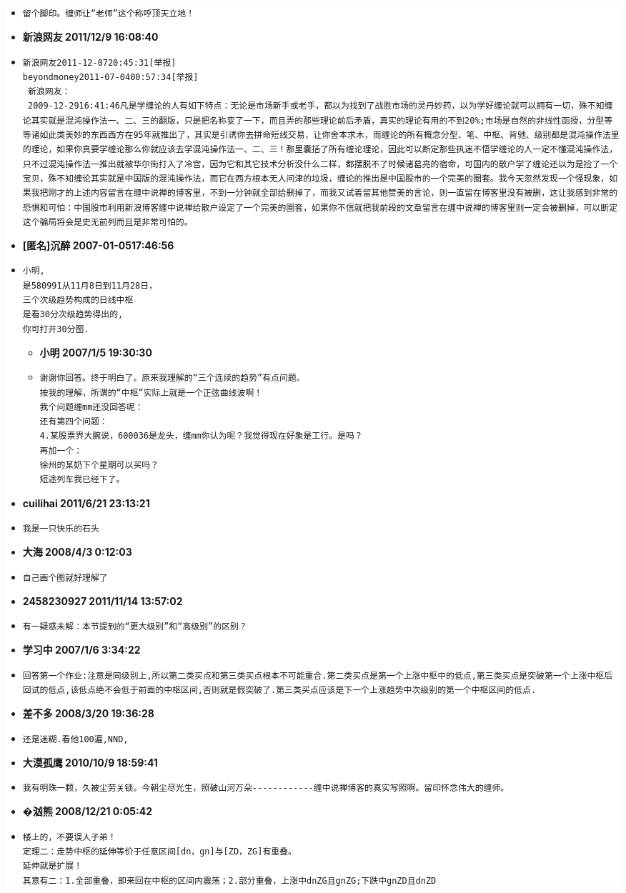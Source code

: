 - ```
  留个脚印。缠师让“老师”这个称呼顶天立地！
  ```
- **新浪网友 2011/12/9 16:08:40**
- ```
  新浪网友2011-12-0720:45:31[举报]
  beyondmoney2011-07-0400:57:34[举报]
   新浪网友：
   2009-12-2916:41:46凡是学缠论的人有如下特点：无论是市场新手或老手，都以为找到了战胜市场的灵丹妙药，以为学好缠论就可以拥有一切，殊不知缠论其实就是混沌操作法一、二、三的翻版，只是把名称变了一下，而且弄的那些理论前后矛盾，真实的理论有用的不到20%;市场是自然的非线性函授，分型等等诸如此类美妙的东西西方在95年就推出了，其实是引诱你去拼命短线交易，让你舍本求木，而缠论的所有概念分型、笔、中枢、背驰、级别都是混沌操作法里的理论，如果你真要学缠论那么你就应该去学混沌操作法一、二、三！那里囊括了所有缠论理论，因此可以断定那些执迷不悟学缠论的人一定不懂混沌操作法，只不过混沌操作法一推出就被华尔街打入了冷宫，因为它和其它技术分析没什么二样，都摆脱不了时候诸葛亮的宿命，可国内的散户学了缠论还以为是捡了一个宝贝，殊不知缠论其实就是中国版的混沌操作法，而它在西方根本无人问津的垃圾，缠论的推出是中国股市的一个完美的圈套。我今天忽然发现一个怪现象，如果我把刚才的上述内容留言在缠中说禅的博客里，不到一分钟就全部给删掉了，而我又试着留其他赞美的言论，则一直留在博客里没有被删，这让我感到非常的恐惧和可怕：中国股市利用新浪博客缠中说禅给散户设定了一个完美的圈套，如果你不信就把我前段的文章留言在缠中说禅的博客里则一定会被删掉，可以断定这个骗局将会是史无前列而且是非常可怕的。
  ```
- **[匿名]沉醉 2007-01-0517:46:56**
- ```
  小明,
  是580991从11月8日到11月28日，
  三个次级趋势构成的日线中枢
  是看30分次级趋势得出的,
  你可打开30分图.
  ```
   - **小明 2007/1/5 19:30:30**
   - ```
     谢谢你回答。终于明白了。原来我理解的“三个连续的趋势”有点问题。
     按我的理解，所谓的“中枢”实际上就是一个正弦曲线波啊！
     我个问题缠mm还没回答呢：
     还有第四个问题：
     4.某股票界大腕说，600036是龙头，缠mm你认为呢？我觉得现在好象是工行。是吗？
     再加一个：
     徐州的某奶下个星期可以买吗？
     短途列车我已经下了。
     ```
- **cuilihai 2011/6/21 23:13:21**
- ```
  我是一只快乐的石头
  ```
- **大海 2008/4/3 0:12:03**
- ```
  自己画个图就好理解了
  ```
- **2458230927 2011/11/14 13:57:02**
- ```
  有一疑惑未解：本节提到的“更大级别”和“高级别”的区别？
  ```
- **学习中 2007/1/6 3:34:22**
- ```
  回答第一个作业:注意是同级别上,所以第二类买点和第三类买点根本不可能重合.第二类买点是第一个上涨中枢中的低点,第三类买点是突破第一个上涨中枢后回试的低点,该低点绝不会低于前面的中枢区间,否则就是假突破了.第三类买点应该是下一个上涨趋势中次级别的第一个中枢区间的低点.
  ```
- **差不多 2008/3/20 19:36:28**
- ```
  还是迷糊.看他100遍,NND,
  ```
- **大漠孤鹰 2010/10/9 18:59:41**
- ```
  我有明珠一颗，久被尘劳关锁。今朝尘尽光生，照破山河万朵------------缠中说禅博客的真实写照啊。留印怀念伟大的缠师。
  ```
- **�汹熊 2008/12/21 0:05:42**
- ```
  楼上的，不要误人子弟！
  定理二：走势中枢的延伸等价于任意区间[dn，gn]与[ZD，ZG]有重叠。
  延伸就是扩展！
  其意有二：1.全部重叠，即来回在中枢的区间内震荡；2.部分重叠，上涨中dnZG且gnZG;下跌中gnZD且dnZD
  ```